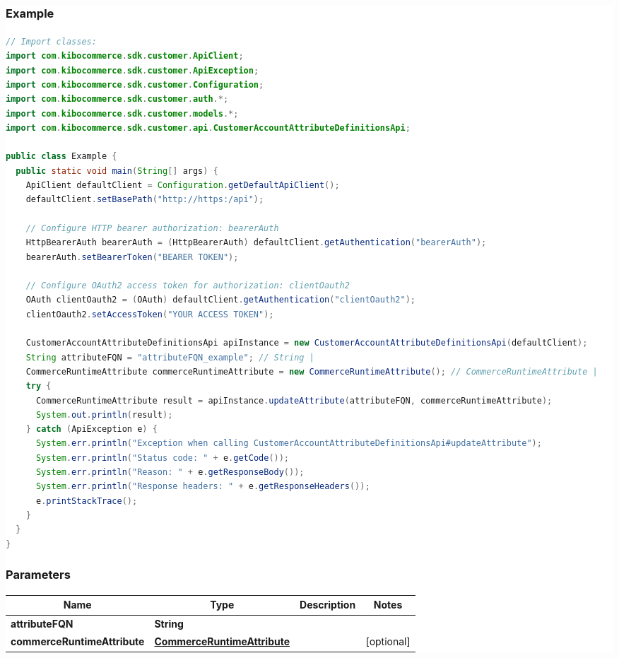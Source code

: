### Example
```java
// Import classes:
import com.kibocommerce.sdk.customer.ApiClient;
import com.kibocommerce.sdk.customer.ApiException;
import com.kibocommerce.sdk.customer.Configuration;
import com.kibocommerce.sdk.customer.auth.*;
import com.kibocommerce.sdk.customer.models.*;
import com.kibocommerce.sdk.customer.api.CustomerAccountAttributeDefinitionsApi;

public class Example {
  public static void main(String[] args) {
    ApiClient defaultClient = Configuration.getDefaultApiClient();
    defaultClient.setBasePath("http://https:/api");
    
    // Configure HTTP bearer authorization: bearerAuth
    HttpBearerAuth bearerAuth = (HttpBearerAuth) defaultClient.getAuthentication("bearerAuth");
    bearerAuth.setBearerToken("BEARER TOKEN");

    // Configure OAuth2 access token for authorization: clientOauth2
    OAuth clientOauth2 = (OAuth) defaultClient.getAuthentication("clientOauth2");
    clientOauth2.setAccessToken("YOUR ACCESS TOKEN");

    CustomerAccountAttributeDefinitionsApi apiInstance = new CustomerAccountAttributeDefinitionsApi(defaultClient);
    String attributeFQN = "attributeFQN_example"; // String | 
    CommerceRuntimeAttribute commerceRuntimeAttribute = new CommerceRuntimeAttribute(); // CommerceRuntimeAttribute | 
    try {
      CommerceRuntimeAttribute result = apiInstance.updateAttribute(attributeFQN, commerceRuntimeAttribute);
      System.out.println(result);
    } catch (ApiException e) {
      System.err.println("Exception when calling CustomerAccountAttributeDefinitionsApi#updateAttribute");
      System.err.println("Status code: " + e.getCode());
      System.err.println("Reason: " + e.getResponseBody());
      System.err.println("Response headers: " + e.getResponseHeaders());
      e.printStackTrace();
    }
  }
}
```

### Parameters

| Name | Type | Description  | Notes |
|------------- | ------------- | ------------- | -------------|
| **attributeFQN** | **String**|  | |
| **commerceRuntimeAttribute** | [**CommerceRuntimeAttribute**](CommerceRuntimeAttribute.md)|  | [optional] |
